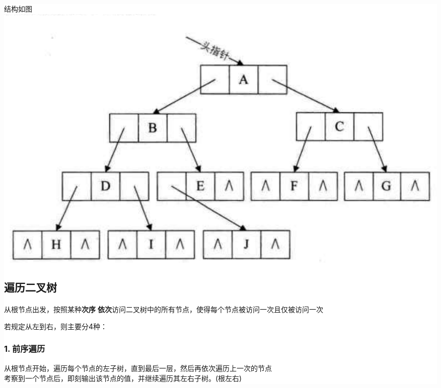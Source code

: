 结构如图
![图 13](../images/58d0c37d7cc8ae9ed2bab148787cdce26996d1f5bd32c1b7d24233a5d4da6a13.png)  

## 遍历二叉树

从根节点出发，按照某种**次序** **依次**访问二叉树中的所有节点，使得每个节点被访问一次且仅被访问一次

若规定从左到右，则主要分4种：

### 1. 前序遍历

从根节点开始，遍历每个节点的左子树，直到最后一层，然后再依次遍历上一次的节点  
考察到一个节点后，即刻输出该节点的值，并继续遍历其左右子树。(根左右)
